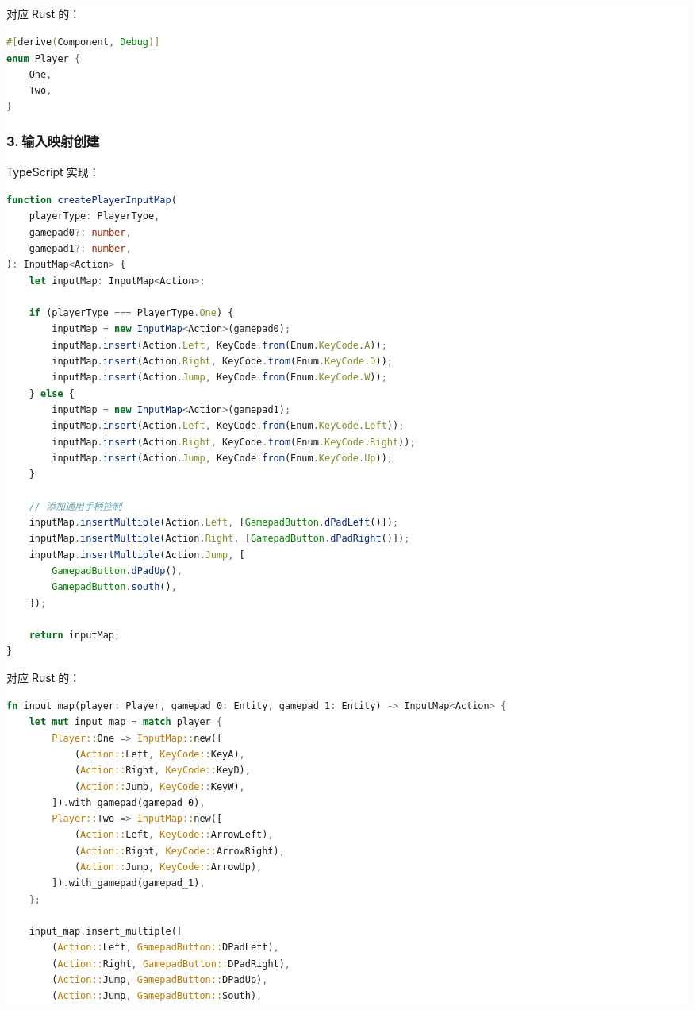 对应 Rust 的：
```rust
#[derive(Component, Debug)]
enum Player {
    One,
    Two,
}
```

### 3. 输入映射创建

TypeScript 实现：
```typescript
function createPlayerInputMap(
    playerType: PlayerType,
    gamepad0?: number,
    gamepad1?: number,
): InputMap<Action> {
    let inputMap: InputMap<Action>;

    if (playerType === PlayerType.One) {
        inputMap = new InputMap<Action>(gamepad0);
        inputMap.insert(Action.Left, KeyCode.from(Enum.KeyCode.A));
        inputMap.insert(Action.Right, KeyCode.from(Enum.KeyCode.D));
        inputMap.insert(Action.Jump, KeyCode.from(Enum.KeyCode.W));
    } else {
        inputMap = new InputMap<Action>(gamepad1);
        inputMap.insert(Action.Left, KeyCode.from(Enum.KeyCode.Left));
        inputMap.insert(Action.Right, KeyCode.from(Enum.KeyCode.Right));
        inputMap.insert(Action.Jump, KeyCode.from(Enum.KeyCode.Up));
    }

    // 添加通用手柄控制
    inputMap.insertMultiple(Action.Left, [GamepadButton.dPadLeft()]);
    inputMap.insertMultiple(Action.Right, [GamepadButton.dPadRight()]);
    inputMap.insertMultiple(Action.Jump, [
        GamepadButton.dPadUp(),
        GamepadButton.south(),
    ]);

    return inputMap;
}
```

对应 Rust 的：
```rust
fn input_map(player: Player, gamepad_0: Entity, gamepad_1: Entity) -> InputMap<Action> {
    let mut input_map = match player {
        Player::One => InputMap::new([
            (Action::Left, KeyCode::KeyA),
            (Action::Right, KeyCode::KeyD),
            (Action::Jump, KeyCode::KeyW),
        ]).with_gamepad(gamepad_0),
        Player::Two => InputMap::new([
            (Action::Left, KeyCode::ArrowLeft),
            (Action::Right, KeyCode::ArrowRight),
            (Action::Jump, KeyCode::ArrowUp),
        ]).with_gamepad(gamepad_1),
    };

    input_map.insert_multiple([
        (Action::Left, GamepadButton::DPadLeft),
        (Action::Right, GamepadButton::DPadRight),
        (Action::Jump, GamepadButton::DPadUp),
        (Action::Jump, GamepadButton::South),
```